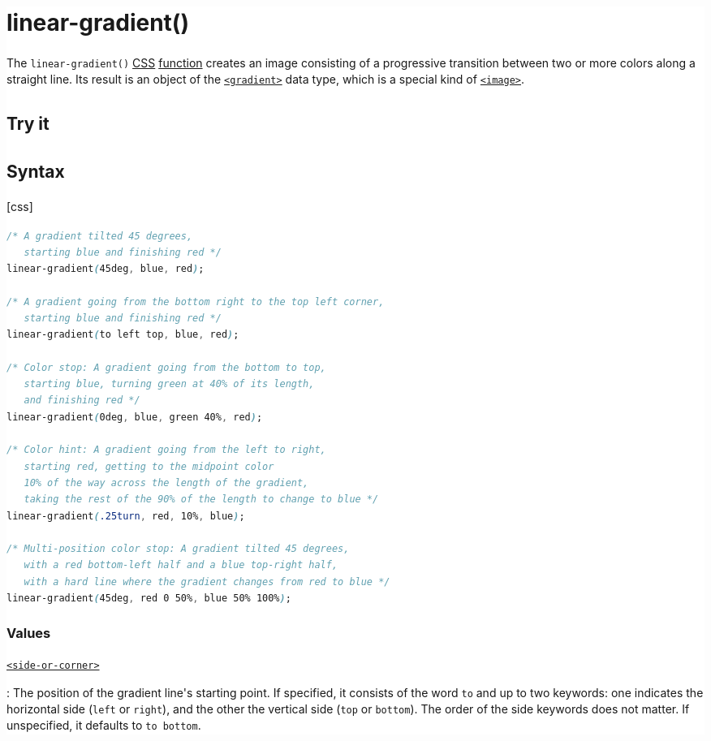 linear-gradient()
=================

The `linear-gradient()`
[CSS](https://developer.mozilla.org/en-US/docs/Web/CSS)
[function](css_functions.md) creates an image consisting of a
progressive transition between two or more colors along a straight line.
Its result is an object of the [`<gradient>`](gradient.md) data type,
which is a special kind of [`<image>`](_Resources/Markup%20And%20Styling/css/image.md).

Try it
------

Syntax
------

[css]

```css
/* A gradient tilted 45 degrees,
   starting blue and finishing red */
linear-gradient(45deg, blue, red);

/* A gradient going from the bottom right to the top left corner,
   starting blue and finishing red */
linear-gradient(to left top, blue, red);

/* Color stop: A gradient going from the bottom to top,
   starting blue, turning green at 40% of its length,
   and finishing red */
linear-gradient(0deg, blue, green 40%, red);

/* Color hint: A gradient going from the left to right,
   starting red, getting to the midpoint color
   10% of the way across the length of the gradient,
   taking the rest of the 90% of the length to change to blue */
linear-gradient(.25turn, red, 10%, blue);

/* Multi-position color stop: A gradient tilted 45 degrees,
   with a red bottom-left half and a blue top-right half,
   with a hard line where the gradient changes from red to blue */
linear-gradient(45deg, red 0 50%, blue 50% 100%);
```

### Values

[`<side-or-corner>`](#side-or-corner)

:   The position of the gradient line\'s starting point. If specified,
    it consists of the word `to` and up to two keywords: one indicates
    the horizontal side (`left` or `right`), and the other the vertical
    side (`top` or `bottom`). The order of the side keywords does not
    matter. If unspecified, it defaults to `to bottom`.
